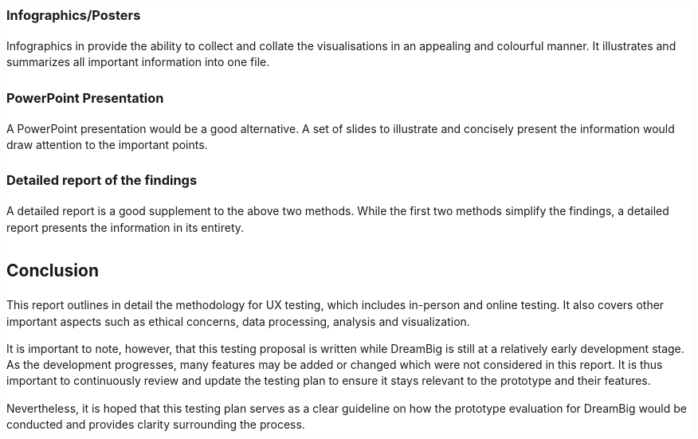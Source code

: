 ### Infographics/Posters

Infographics in provide the ability to collect and collate the visualisations in an appealing and
colourful manner. It illustrates and summarizes all important information into one file.

### PowerPoint Presentation

A PowerPoint presentation would be a good alternative. A set of slides to illustrate and concisely
present the information would draw attention to the important points.

### Detailed report of the findings

A detailed report is a good supplement to the above two methods. While the first two methods
simplify the findings, a detailed report presents the information in its entirety.

## Conclusion

This report outlines in detail the methodology for UX testing, which includes in-person and online
testing. It also covers other important aspects such as ethical concerns, data processing, analysis
and visualization.

It is important to note, however, that this testing proposal is written while DreamBig is still at a
relatively early development stage. As the development progresses, many features may be added or
changed which were not considered in this report. It is thus important to continuously review and
update the testing plan to ensure it stays relevant to the prototype and their features.

Nevertheless, it is hoped that this testing plan serves as a clear guideline on how the prototype
evaluation for DreamBig would be conducted and provides clarity surrounding the process.
